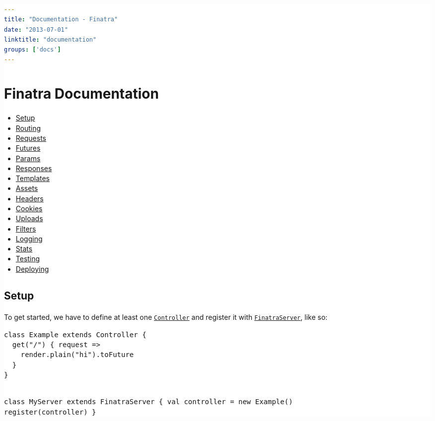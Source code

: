 ```yaml
---
title: "Documentation - Finatra"
date: "2013-07-01"
linktitle: "documentation"
groups: ['docs']
---
```

<div class="row">
<div class="page-header">
<h1>Finatra Documentation</h1>
</div>
<div class="span3 bs-docs-sidebar">
<ul class="nav nav-list bs-docs-sidenav affix">
<li><a href="#setup"><i class="icon-chevron-right"></i>Setup</a></li>
<li><a href="#routing"><i class="icon-chevron-right"></i>Routing</a></li>
<li><a href="#requests"><i class="icon-chevron-right"></i>Requests</a></li>
<li><a href="#futures"><i class="icon-chevron-right"></i>Futures</a></li>
<li><a href="#params"><i class="icon-chevron-right"></i>Params</a></li>
<li><a href="#responses"><i class="icon-chevron-right"></i>Responses</a></li>
<li><a href="#templates"><i class="icon-chevron-right"></i>Templates</a></li>
<li><a href="#assets"><i class="icon-chevron-right"></i>Assets</a></li>
<li><a href="#headers"><i class="icon-chevron-right"></i>Headers</a></li>
<li><a href="#cookies"><i class="icon-chevron-right"></i>Cookies</a></li>
<li><a href="#uploads"><i class="icon-chevron-right"></i>Uploads</a></li>
<li><a href="#filters"><i class="icon-chevron-right"></i>Filters</a></li>
<li><a href="#logging"><i class="icon-chevron-right"></i>Logging</a></li>
<li><a href="#stats"><i class="icon-chevron-right"></i>Stats</a></li>
<li><a href="#testing"><i class="icon-chevron-right"></i>Testing</a></li>
<li><a href="#deploying"><i class="icon-chevron-right"></i>Deploying</a></li>
</ul>
</div>
<div class="span9">
<section id="setup">
<div class="page-header">
<h2>Setup</h2>
</div>
<p class="lead">  To get started, we have to define at least one <code><a href="https://github.com/capotej/finatra/blob/master/src/main/scala/com/twitter/finatra/Controller.scala">Controller</a></code> and register it with <code><a href="https://github.com/capotej/finatra/blob/master/src/main/scala/com/twitter/finatra/FinatraServer.scala">FinatraServer</a></code>, like so:
</p>
<pre class="prettyprint">
class Example extends Controller {
  get("/") { request =>
    render.plain("hi").toFuture
  }
}

class MyServer extends FinatraServer {
  val controller = new Example()
  register(controller)
}</pre>
